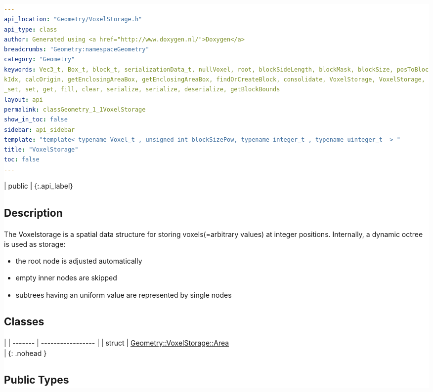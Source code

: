 ```yaml
---
api_location: "Geometry/VoxelStorage.h"
api_type: class
author: Generated using <a href="http://www.doxygen.nl/">Doxygen</a>
breadcrumbs: "Geometry:namespaceGeometry"
category: "Geometry"
keywords: Vec3_t, Box_t, block_t, serializationData_t, nullVoxel, root, blockSideLength, blockMask, blockSize, posToBlockIdx, calcOrigin, getEnclosingAreaBox, getEnclosingAreaBox, findOrCreateBlock, consolidate, VoxelStorage, VoxelStorage, _set, set, get, fill, clear, serialize, serialize, deserialize, getBlockBounds
layout: api
permalink: classGeometry_1_1VoxelStorage
show_in_toc: false
sidebar: api_sidebar
template: "template< typename Voxel_t , unsigned int blockSizePow, typename integer_t , typename uinteger_t  > "
title: "VoxelStorage"
toc: false
---
```


| public |
{:.api_label}

## Description



The Voxelstorage is a spatial data structure for storing voxels(=arbitrary values) at integer positions. Internally, a dynamic octree is used as storage:

* the root node is adjusted automatically


* empty inner nodes are skipped


* subtrees having an uniform value are represented by single nodes







## Classes

|
| ------- | ----------------- |
| struct | [Geometry::VoxelStorage::Area](structGeometry_1_1VoxelStorage_1_1Area) <br/>  |
{: .nohead }


## Public Types
